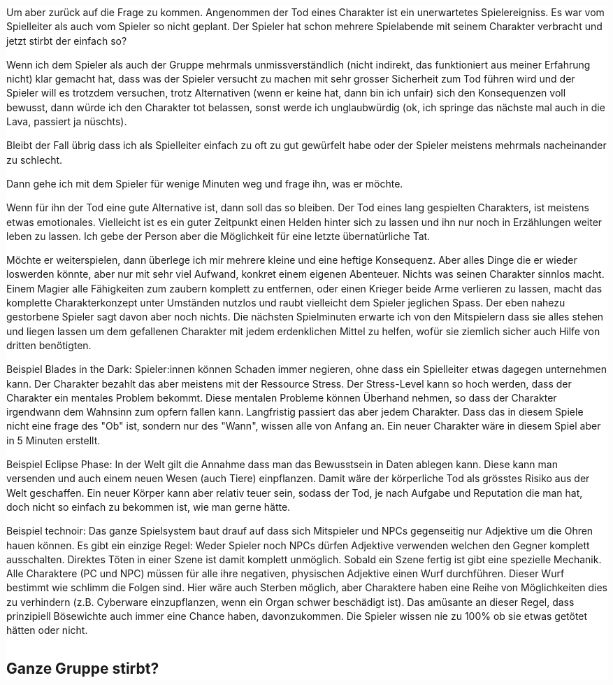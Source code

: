 Um aber zurück auf die Frage zu kommen. Angenommen der Tod eines Charakter ist ein unerwartetes Spielereigniss. Es war vom Spielleiter als auch vom Spieler so nicht geplant. Der Spieler hat schon mehrere Spielabende mit seinem Charakter verbracht und jetzt stirbt der einfach so?

Wenn ich dem Spieler als auch der Gruppe mehrmals unmissverständlich (nicht indirekt, das funktioniert aus meiner Erfahrung nicht) klar gemacht hat, dass was der Spieler versucht zu machen mit sehr grosser Sicherheit zum Tod führen wird und der Spieler will es trotzdem versuchen, trotz Alternativen (wenn er keine hat, dann bin ich unfair) sich den Konsequenzen voll bewusst, dann würde ich den Charakter tot belassen, sonst werde ich unglaubwürdig (ok, ich springe das nächste mal auch in die Lava, passiert ja nüschts).

Bleibt der Fall übrig dass ich als Spielleiter einfach zu oft zu gut gewürfelt habe oder der Spieler meistens mehrmals nacheinander zu schlecht.

Dann gehe ich mit dem Spieler für wenige Minuten weg und frage ihn, was er möchte.

Wenn für ihn der Tod eine gute Alternative ist, dann soll das so bleiben. Der Tod eines lang gespielten Charakters, ist meistens etwas emotionales. Vielleicht ist es ein guter Zeitpunkt einen Helden hinter sich zu lassen und ihn nur noch in Erzählungen weiter leben zu lassen. Ich gebe der Person aber die Möglichkeit für eine letzte übernatürliche Tat.

Möchte er weiterspielen, dann überlege ich mir mehrere kleine und eine heftige Konsequenz. Aber alles Dinge die er wieder loswerden könnte, aber nur mit sehr viel Aufwand, konkret einem eigenen Abenteuer. Nichts was seinen Charakter sinnlos macht. Einem Magier alle Fähigkeiten zum zaubern komplett zu entfernen, oder einen Krieger beide Arme verlieren zu lassen, macht das komplette Charakterkonzept unter Umständen nutzlos und raubt vielleicht dem Spieler jeglichen Spass. Der eben nahezu gestorbene Spieler sagt davon aber noch nichts. Die nächsten Spielminuten erwarte ich von den Mitspielern dass sie alles stehen und liegen lassen um dem gefallenen Charakter mit jedem erdenklichen Mittel zu helfen, wofür sie ziemlich sicher auch Hilfe von dritten benötigten.

Beispiel Blades in the Dark: Spieler:innen können Schaden immer negieren, ohne dass ein Spielleiter etwas dagegen unternehmen kann. Der Charakter bezahlt das aber meistens mit der Ressource Stress. Der Stress-Level kann so hoch werden, dass der Charakter ein mentales Problem bekommt. Diese mentalen Probleme können Überhand nehmen, so dass der Charakter irgendwann dem Wahnsinn zum opfern fallen kann. Langfristig passiert das aber jedem Charakter. Dass das in diesem Spiele nicht eine frage des "Ob" ist, sondern nur des "Wann", wissen alle von Anfang an. Ein neuer Charakter wäre in diesem Spiel aber in 5 Minuten erstellt.

Beispiel Eclipse Phase: In der Welt gilt die Annahme dass man das Bewusstsein in Daten ablegen kann. Diese kann man versenden und auch einem neuen Wesen (auch Tiere) einpflanzen. Damit wäre der körperliche Tod als grösstes Risiko aus der Welt geschaffen. Ein neuer Körper kann aber relativ teuer sein, sodass der Tod, je nach Aufgabe und Reputation die man hat, doch nicht so einfach zu bekommen ist, wie man gerne hätte.

Beispiel technoir: Das ganze Spielsystem baut drauf auf dass sich Mitspieler und NPCs gegenseitig nur Adjektive um die Ohren hauen können. Es gibt ein einzige Regel: Weder Spieler noch NPCs dürfen Adjektive verwenden welchen den Gegner komplett ausschalten. Direktes Töten in einer Szene ist damit komplett unmöglich. Sobald ein Szene fertig ist gibt eine spezielle Mechanik. Alle Charaktere (PC und NPC) müssen für alle ihre negativen, physischen Adjektive einen Wurf durchführen. Dieser Wurf bestimmt wie schlimm die Folgen sind. Hier wäre auch Sterben möglich, aber Charaktere haben eine Reihe von Möglichkeiten dies zu verhindern (z.B. Cyberware einzupflanzen, wenn ein Organ schwer beschädigt ist). Das amüsante an dieser Regel, dass prinzipiell Bösewichte auch immer eine Chance haben, davonzukommen. Die Spieler wissen nie zu 100% ob sie etwas getötet hätten oder nicht.

## Ganze Gruppe stirbt?
